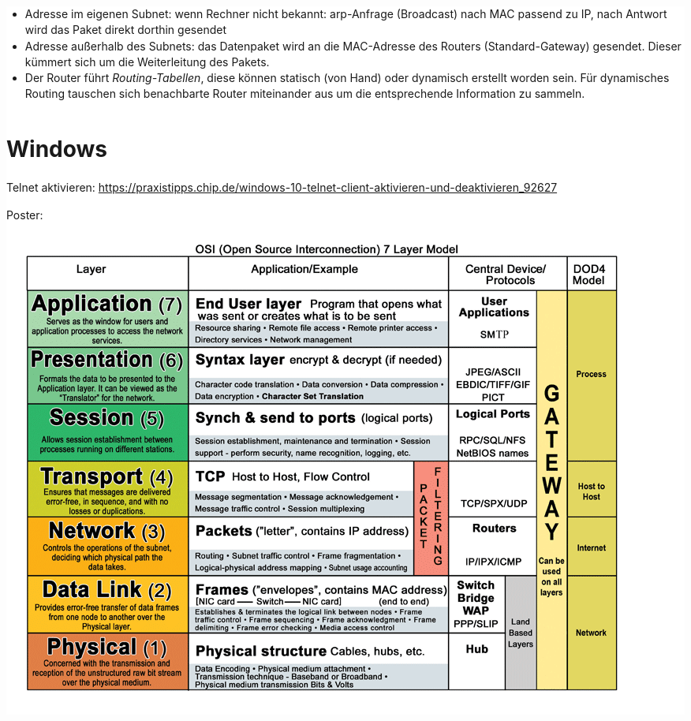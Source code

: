 - Adresse im eigenen Subnet: wenn Rechner nicht bekannt: arp-Anfrage (Broadcast) nach MAC passend zu IP, nach Antwort wird das Paket direkt dorthin gesendet
- Adresse außerhalb des Subnets: das Datenpaket wird an die MAC-Adresse des Routers (Standard-Gateway) gesendet. Dieser kümmert sich um die Weiterleitung des Pakets.
- Der Router führt *Routing-Tabellen*, diese können statisch (von Hand) oder dynamisch erstellt worden sein. Für dynamisches Routing tauschen sich benachbarte Router miteinander aus um die entsprechende Information zu sammeln.

# Windows

Telnet aktivieren: <https://praxistipps.chip.de/windows-10-telnet-client-aktivieren-und-deaktivieren_92627> 









Poster:  
![img](assets/NW_Schichtenmodell_Poster.png)

